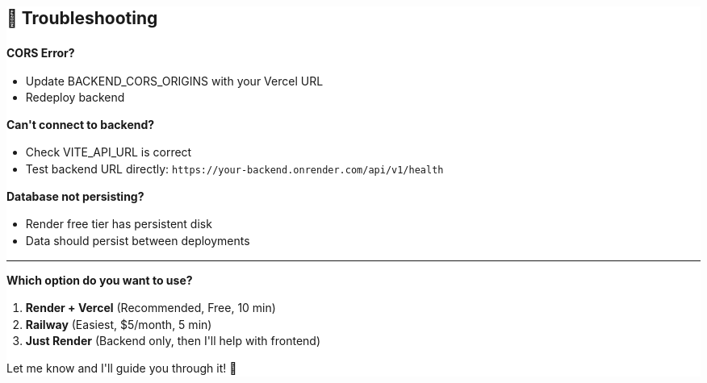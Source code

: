 
## 🐛 Troubleshooting

**CORS Error?**
- Update BACKEND_CORS_ORIGINS with your Vercel URL
- Redeploy backend

**Can't connect to backend?**
- Check VITE_API_URL is correct
- Test backend URL directly: `https://your-backend.onrender.com/api/v1/health`

**Database not persisting?**
- Render free tier has persistent disk
- Data should persist between deployments

---

**Which option do you want to use?**

1. **Render + Vercel** (Recommended, Free, 10 min)
2. **Railway** (Easiest, $5/month, 5 min)
3. **Just Render** (Backend only, then I'll help with frontend)

Let me know and I'll guide you through it! 🚀
